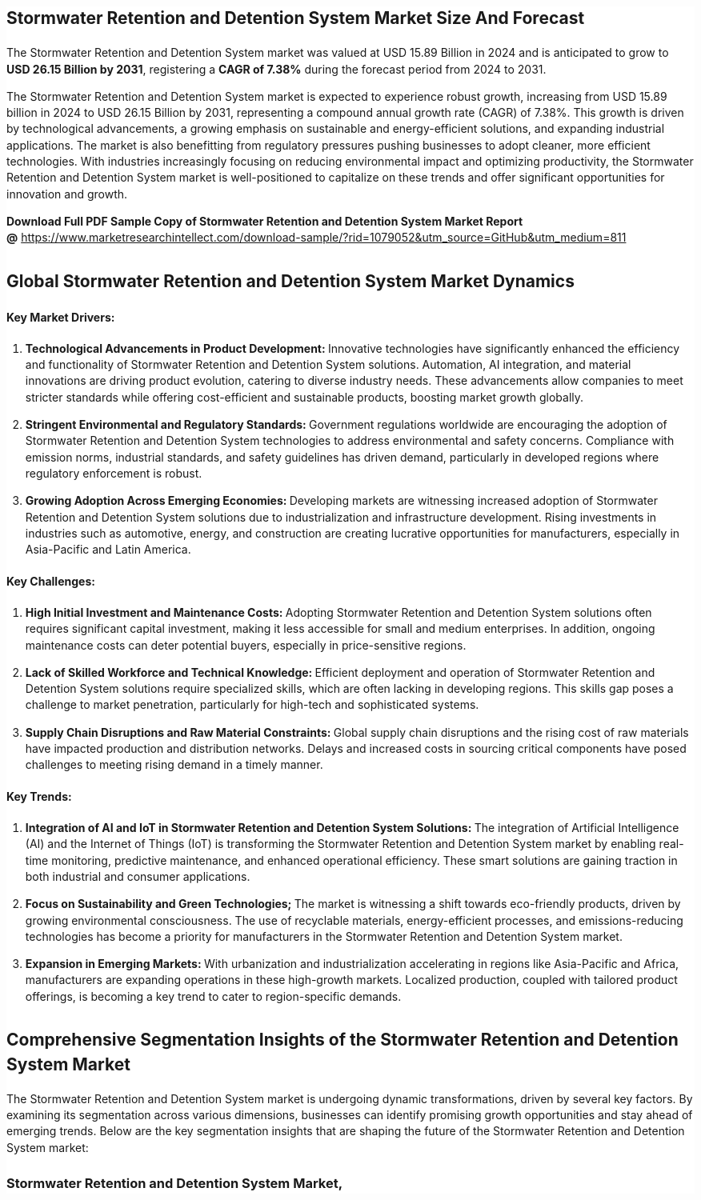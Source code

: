 <h2>Stormwater Retention and Detention System Market Size And Forecast</h2><p>The Stormwater Retention and Detention System market was valued at USD 15.89 Billion in 2024 and is anticipated to grow to <strong>USD 26.15 Billion by 2031</strong>, registering a <strong>CAGR of 7.38%</strong> during the forecast period from 2024 to 2031.</p><p>The Stormwater Retention and Detention System market is expected to experience robust growth, increasing from USD 15.89 billion in 2024 to USD 26.15 Billion by 2031, representing a compound annual growth rate (CAGR) of 7.38%. This growth is driven by technological advancements, a growing emphasis on sustainable and energy-efficient solutions, and expanding industrial applications. The market is also benefitting from regulatory pressures pushing businesses to adopt cleaner, more efficient technologies. With industries increasingly focusing on reducing environmental impact and optimizing productivity, the Stormwater Retention and Detention System market is well-positioned to capitalize on these trends and offer significant opportunities for innovation and growth.</p><p><strong>Download Full PDF Sample Copy of Stormwater Retention and Detention System Market Report @</strong>&nbsp;<a href="https://www.marketresearchintellect.com/download-sample/?rid=1079052&amp;utm_source=GitHub&amp;utm_medium=811">https://www.marketresearchintellect.com/download-sample/?rid=1079052&amp;utm_source=GitHub&amp;utm_medium=811</a></p><h2>Global Stormwater Retention and Detention System Market Dynamics</h2><h4><strong>Key Market Drivers:</strong></h4><ol><li><p><strong>Technological Advancements in Product Development:&nbsp;</strong>Innovative technologies have significantly enhanced the efficiency and functionality of Stormwater Retention and Detention System solutions. Automation, AI integration, and material innovations are driving product evolution, catering to diverse industry needs. These advancements allow companies to meet stricter standards while offering cost-efficient and sustainable products, boosting market growth globally.</p></li><li><p><strong>Stringent Environmental and Regulatory Standards:&nbsp;</strong>Government regulations worldwide are encouraging the adoption of Stormwater Retention and Detention System technologies to address environmental and safety concerns. Compliance with emission norms, industrial standards, and safety guidelines has driven demand, particularly in developed regions where regulatory enforcement is robust.</p></li><li><p><strong>Growing Adoption Across Emerging Economies:&nbsp;</strong>Developing markets are witnessing increased adoption of Stormwater Retention and Detention System solutions due to industrialization and infrastructure development. Rising investments in industries such as automotive, energy, and construction are creating lucrative opportunities for manufacturers, especially in Asia-Pacific and Latin America.</p></li></ol><h4><strong>Key Challenges:</strong></h4><ol><li><p><strong>High Initial Investment and Maintenance Costs:&nbsp;</strong>Adopting Stormwater Retention and Detention System solutions often requires significant capital investment, making it less accessible for small and medium enterprises. In addition, ongoing maintenance costs can deter potential buyers, especially in price-sensitive regions.</p></li><li><p><strong>Lack of Skilled Workforce and Technical Knowledge:&nbsp;</strong>Efficient deployment and operation of Stormwater Retention and Detention System solutions require specialized skills, which are often lacking in developing regions. This skills gap poses a challenge to market penetration, particularly for high-tech and sophisticated systems.</p></li><li><p><strong>Supply Chain Disruptions and Raw Material Constraints:&nbsp;</strong>Global supply chain disruptions and the rising cost of raw materials have impacted production and distribution networks. Delays and increased costs in sourcing critical components have posed challenges to meeting rising demand in a timely manner.</p></li></ol><h4><strong>Key Trends:</strong></h4><ol><li><p><strong>Integration of AI and IoT in Stormwater Retention and Detention System Solutions:&nbsp;</strong>The integration of Artificial Intelligence (AI) and the Internet of Things (IoT) is transforming the Stormwater Retention and Detention System market by enabling real-time monitoring, predictive maintenance, and enhanced operational efficiency. These smart solutions are gaining traction in both industrial and consumer applications.</p></li><li><p><strong>Focus on Sustainability and Green Technologies;&nbsp;</strong>The market is witnessing a shift towards eco-friendly products, driven by growing environmental consciousness. The use of recyclable materials, energy-efficient processes, and emissions-reducing technologies has become a priority for manufacturers in the Stormwater Retention and Detention System market.</p></li><li><p><strong>Expansion in Emerging Markets:&nbsp;</strong>With urbanization and industrialization accelerating in regions like Asia-Pacific and Africa, manufacturers are expanding operations in these high-growth markets. Localized production, coupled with tailored product offerings, is becoming a key trend to cater to region-specific demands.</p></li></ol><div class="article-main__content" data-test-id="publishing-text-block"><h2>Comprehensive Segmentation Insights of the Stormwater Retention and Detention System Market</h2><p>The Stormwater Retention and Detention System market is undergoing dynamic transformations, driven by several key factors. By examining its segmentation across various dimensions, businesses can identify promising growth opportunities and stay ahead of emerging trends. Below are the key segmentation insights that are shaping the future of the Stormwater Retention and Detention System market:</p><h3><strong>Stormwater Retention and Detention System Market,